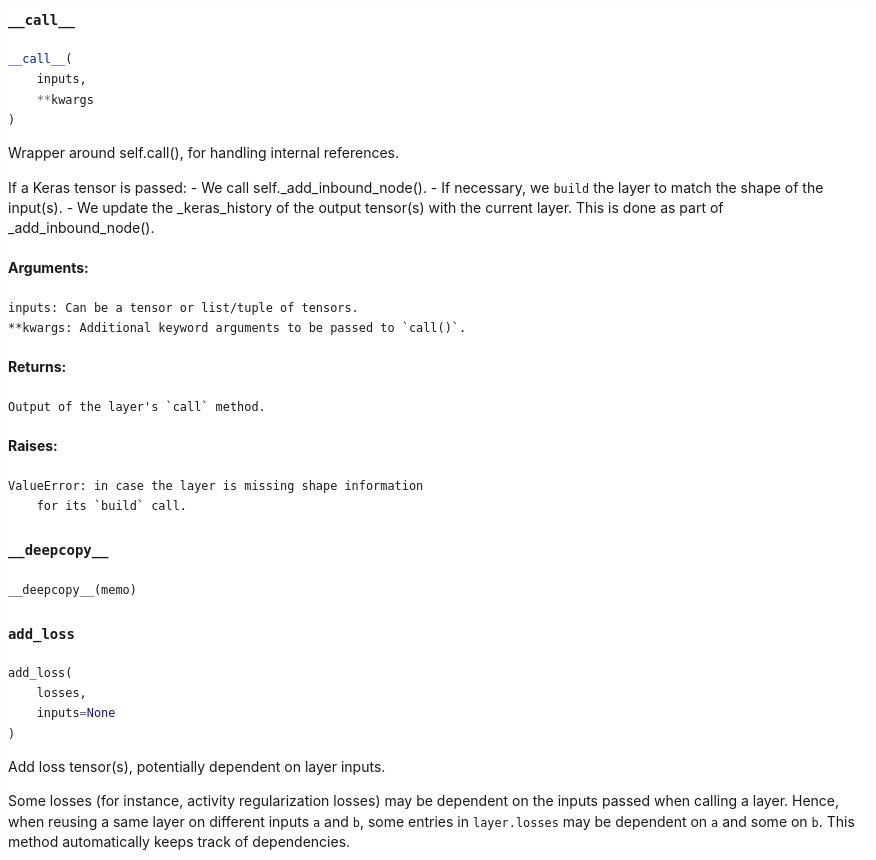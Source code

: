 

<h3 id="__call__"><code>__call__</code></h3>

``` python
__call__(
    inputs,
    **kwargs
)
```

Wrapper around self.call(), for handling internal references.

If a Keras tensor is passed:
    - We call self._add_inbound_node().
    - If necessary, we `build` the layer to match
        the shape of the input(s).
    - We update the _keras_history of the output tensor(s)
        with the current layer.
        This is done as part of _add_inbound_node().

#### Arguments:

    inputs: Can be a tensor or list/tuple of tensors.
    **kwargs: Additional keyword arguments to be passed to `call()`.


#### Returns:

    Output of the layer's `call` method.


#### Raises:

    ValueError: in case the layer is missing shape information
        for its `build` call.

<h3 id="__deepcopy__"><code>__deepcopy__</code></h3>

``` python
__deepcopy__(memo)
```



<h3 id="add_loss"><code>add_loss</code></h3>

``` python
add_loss(
    losses,
    inputs=None
)
```

Add loss tensor(s), potentially dependent on layer inputs.

Some losses (for instance, activity regularization losses) may be dependent
on the inputs passed when calling a layer. Hence, when reusing a same layer
on different inputs `a` and `b`, some entries in `layer.losses` may be
dependent on `a` and some on `b`. This method automatically keeps track
of dependencies.
